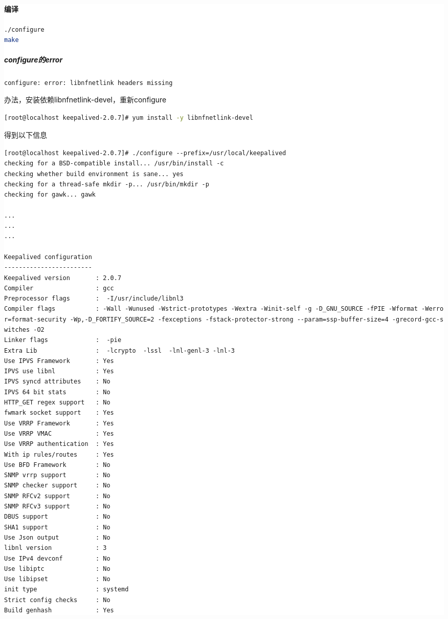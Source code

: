 #### 编译

```sh
./configure
make
```

##### configure的error

```shell
configure: error: libnfnetlink headers missing
```

办法，安装依赖libnfnetlink-devel，重新configure

```bash
[root@localhost keepalived-2.0.7]# yum install -y libnfnetlink-devel
```

得到以下信息

```shell
[root@localhost keepalived-2.0.7]# ./configure --prefix=/usr/local/keepalived
checking for a BSD-compatible install... /usr/bin/install -c
checking whether build environment is sane... yes
checking for a thread-safe mkdir -p... /usr/bin/mkdir -p
checking for gawk... gawk

...
...
...

Keepalived configuration
------------------------
Keepalived version       : 2.0.7
Compiler                 : gcc
Preprocessor flags       :  -I/usr/include/libnl3 
Compiler flags           : -Wall -Wunused -Wstrict-prototypes -Wextra -Winit-self -g -D_GNU_SOURCE -fPIE -Wformat -Werror=format-security -Wp,-D_FORTIFY_SOURCE=2 -fexceptions -fstack-protector-strong --param=ssp-buffer-size=4 -grecord-gcc-switches -O2  
Linker flags             :  -pie
Extra Lib                :  -lcrypto  -lssl  -lnl-genl-3 -lnl-3 
Use IPVS Framework       : Yes
IPVS use libnl           : Yes
IPVS syncd attributes    : No
IPVS 64 bit stats        : No
HTTP_GET regex support   : No
fwmark socket support    : Yes
Use VRRP Framework       : Yes
Use VRRP VMAC            : Yes
Use VRRP authentication  : Yes
With ip rules/routes     : Yes
Use BFD Framework        : No
SNMP vrrp support        : No
SNMP checker support     : No
SNMP RFCv2 support       : No
SNMP RFCv3 support       : No
DBUS support             : No
SHA1 support             : No
Use Json output          : No
libnl version            : 3
Use IPv4 devconf         : No
Use libiptc              : No
Use libipset             : No
init type                : systemd
Strict config checks     : No
Build genhash            : Yes
```
